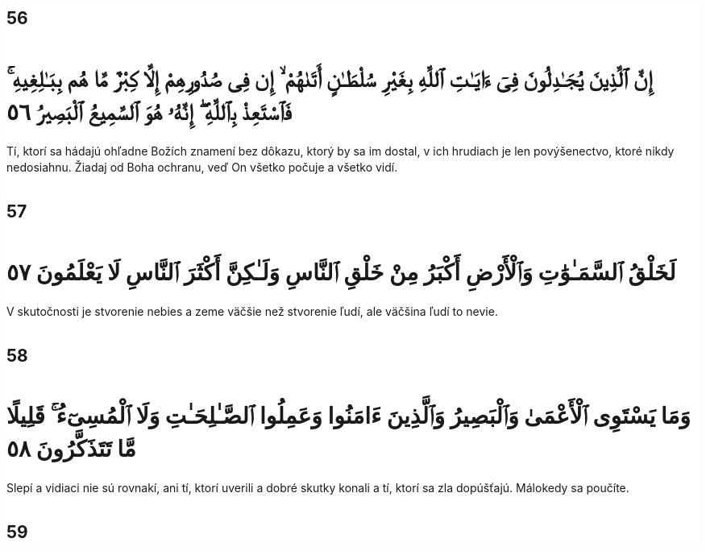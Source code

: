 ## 56


<Badge type="info" text="40:56" class="badge" />
<div>
<div class="main-verse" >

<h1 class="verse-arabic">إِنَّ ٱلَّذِينَ يُجَـٰدِلُونَ فِىٓ ءَايَـٰتِ ٱللَّهِ بِغَيْرِ سُلْطَـٰنٍ أَتَىٰهُمْ ۙ إِن فِى صُدُورِهِمْ إِلَّا كِبْرٌ مَّا هُم بِبَـٰلِغِيهِ ۚ فَٱسْتَعِذْ بِٱللَّهِ ۖ إِنَّهُۥ هُوَ ٱلسَّمِيعُ ٱلْبَصِيرُ ٥٦</h1>
</div>

<p>Tí, ktorí sa hádajú ohľadne Božích znamení bez dôkazu, ktorý by sa im dostal, v ich hrudiach je len povýšenectvo, ktoré nikdy nedosiahnu. Žiadaj od Boha ochranu, veď On všetko počuje a všetko vidí.</p>
</div>

<div class="break"></div>

## 57


<Badge type="info" text="40:57" class="badge" />
<div>
<div class="main-verse" >

<h1 class="verse-arabic">لَخَلْقُ ٱلسَّمَـٰوَٰتِ وَٱلْأَرْضِ أَكْبَرُ مِنْ خَلْقِ ٱلنَّاسِ وَلَـٰكِنَّ أَكْثَرَ ٱلنَّاسِ لَا يَعْلَمُونَ ٥٧</h1>
</div>

<p>V skutočnosti je stvorenie nebies a zeme väčšie než stvorenie ľudí, ale väčšina ľudí to nevie.</p>
</div>

<div class="break"></div>

## 58


<Badge type="info" text="40:58" class="badge" />
<div>
<div class="main-verse" >

<h1 class="verse-arabic">وَمَا يَسْتَوِى ٱلْأَعْمَىٰ وَٱلْبَصِيرُ وَٱلَّذِينَ ءَامَنُوا وَعَمِلُوا ٱلصَّـٰلِحَـٰتِ وَلَا ٱلْمُسِىٓءُ ۚ قَلِيلًا مَّا تَتَذَكَّرُونَ ٥٨</h1>
</div>

<p>Slepí a vidiaci nie sú rovnakí, ani tí, ktorí uverili a dobré skutky konali a tí, ktorí sa zla dopúšťajú. Málokedy sa poučíte.</p>
</div>

<div class="break"></div>

## 59
